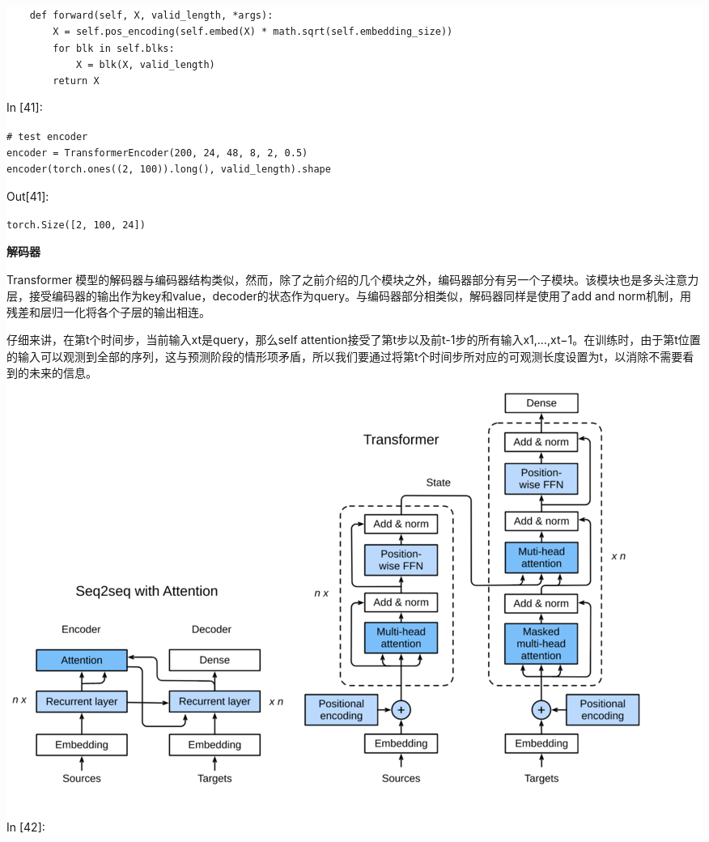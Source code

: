         def forward(self, X, valid_length, *args):        
            X = self.pos_encoding(self.embed(X) * math.sqrt(self.embedding_size))        
            for blk in self.blks:            
                X = blk(X, valid_length)        
            return X

In [41]:

    # test encoder 
    encoder = TransformerEncoder(200, 24, 48, 8, 2, 0.5) 
    encoder(torch.ones((2, 100)).long(), valid_length).shape

Out[41]:

    torch.Size([2, 100, 24])

**解码器**

Transformer 模型的解码器与编码器结构类似，然而，除了之前介绍的几个模块之外，编码器部分有另一个子模块。该模块也是多头注意力层，接受编码器的输出作为key和value，decoder的状态作为query。与编码器部分相类似，解码器同样是使用了add and norm机制，用残差和层归一化将各个子层的输出相连。

仔细来讲，在第t个时间步，当前输入xt是query，那么self attention接受了第t步以及前t-1步的所有输入x1,…,xt−1。在训练时，由于第t位置的输入可以观测到全部的序列，这与预测阶段的情形项矛盾，所以我们要通过将第t个时间步所对应的可观测长度设置为t，以消除不需要看到的未来的信息。

![img](https://github.com/makeittrue/dssdxx-learning-note/blob/master/images/Task04/Transformer/05.png)

In [42]:
